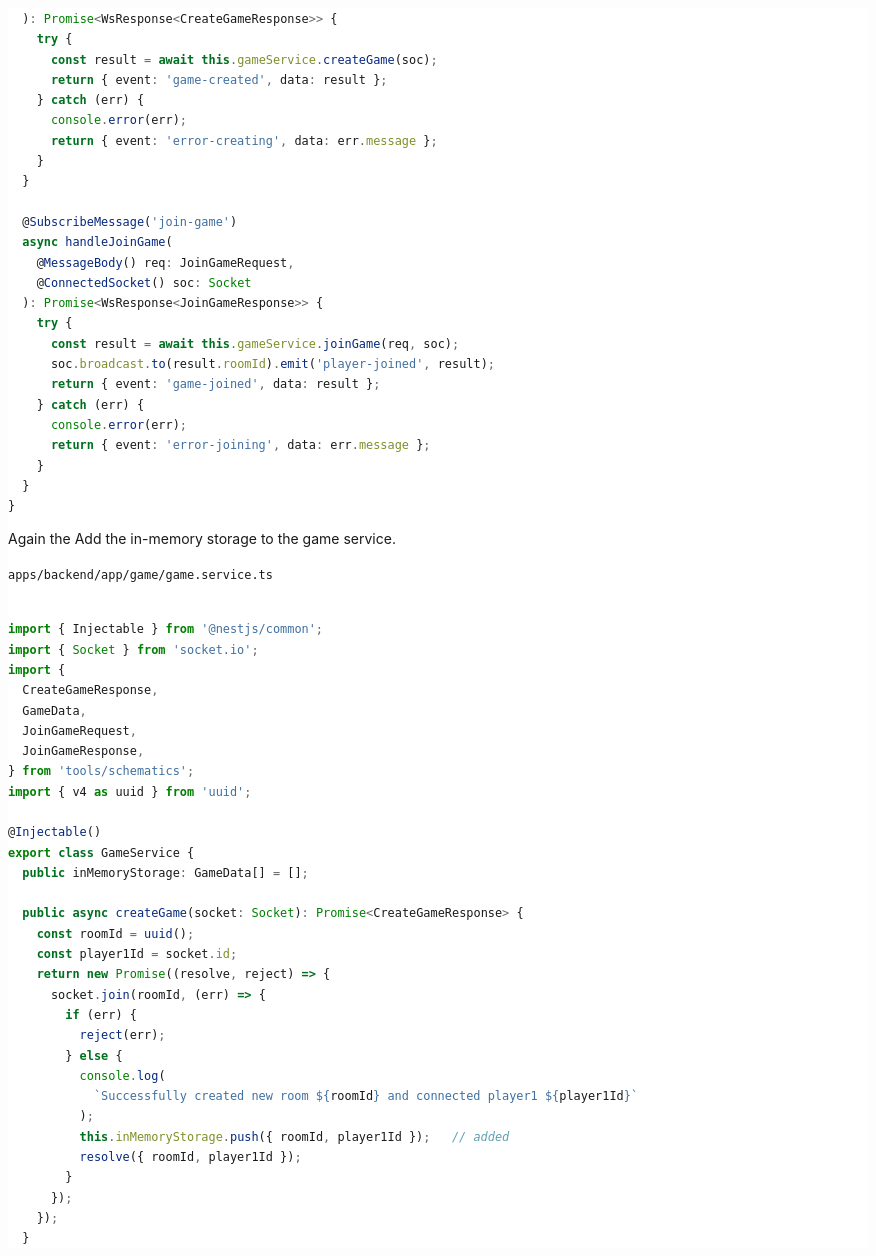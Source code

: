 ```typescript
  ): Promise<WsResponse<CreateGameResponse>> {
    try {
      const result = await this.gameService.createGame(soc);
      return { event: 'game-created', data: result };
    } catch (err) {
      console.error(err);
      return { event: 'error-creating', data: err.message };
    }
  }

  @SubscribeMessage('join-game')
  async handleJoinGame(
    @MessageBody() req: JoinGameRequest,
    @ConnectedSocket() soc: Socket
  ): Promise<WsResponse<JoinGameResponse>> {
    try {
      const result = await this.gameService.joinGame(req, soc);
      soc.broadcast.to(result.roomId).emit('player-joined', result);
      return { event: 'game-joined', data: result };
    } catch (err) {
      console.error(err);
      return { event: 'error-joining', data: err.message };
    }
  }
}
```

Again the Add the in-memory storage to the game service.

`apps/backend/app/game/game.service.ts`
```typescript

import { Injectable } from '@nestjs/common';
import { Socket } from 'socket.io';
import {
  CreateGameResponse,
  GameData,
  JoinGameRequest,
  JoinGameResponse,
} from 'tools/schematics';
import { v4 as uuid } from 'uuid';

@Injectable()
export class GameService {
  public inMemoryStorage: GameData[] = [];

  public async createGame(socket: Socket): Promise<CreateGameResponse> {
    const roomId = uuid();
    const player1Id = socket.id;
    return new Promise((resolve, reject) => {
      socket.join(roomId, (err) => {
        if (err) {
          reject(err);
        } else {
          console.log(
            `Successfully created new room ${roomId} and connected player1 ${player1Id}`
          );
          this.inMemoryStorage.push({ roomId, player1Id });   // added
          resolve({ roomId, player1Id });
        }
      });
    });
  }

```